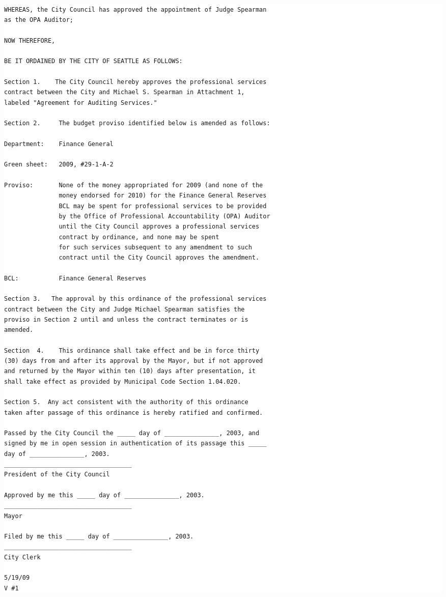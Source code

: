     WHEREAS, the City Council has approved the appointment of Judge Spearman  
    as the OPA Auditor;  
  
    NOW THEREFORE,  
  
    BE IT ORDAINED BY THE CITY OF SEATTLE AS FOLLOWS:  
  
    Section 1.    The City Council hereby approves the professional services  
    contract between the City and Michael S. Spearman in Attachment 1,  
    labeled "Agreement for Auditing Services."  
  
    Section 2.     The budget proviso identified below is amended as follows:  
  
    Department:    Finance General  
  
    Green sheet:   2009, #29-1-A-2  
  
    Proviso:       None of the money appropriated for 2009 (and none of the  
                   money endorsed for 2010) for the Finance General Reserves  
                   BCL may be spent for professional services to be provided  
                   by the Office of Professional Accountability (OPA) Auditor  
                   until the City Council approves a professional services  
                   contract by ordinance, and none may be spent  
                   for such services subsequent to any amendment to such  
                   contract until the City Council approves the amendment.  
  
    BCL:           Finance General Reserves  
  
    Section 3.   The approval by this ordinance of the professional services  
    contract between the City and Judge Michael Spearman satisfies the  
    proviso in Section 2 until and unless the contract terminates or is  
    amended.  
  
    Section  4.    This ordinance shall take effect and be in force thirty  
    (30) days from and after its approval by the Mayor, but if not approved  
    and returned by the Mayor within ten (10) days after presentation, it  
    shall take effect as provided by Municipal Code Section 1.04.020.  
  
    Section 5.  Any act consistent with the authority of this ordinance  
    taken after passage of this ordinance is hereby ratified and confirmed.  
  
    Passed by the City Council the _____ day of _______________, 2003, and  
    signed by me in open session in authentication of its passage this _____  
    day of _______________, 2003.  
    ___________________________________  
    President of the City Council  
  
    Approved by me this _____ day of _______________, 2003.  
    ___________________________________  
    Mayor  
  
    Filed by me this _____ day of _______________, 2003.  
    ___________________________________  
    City Clerk  
  
    5/19/09  
    V #1  
  